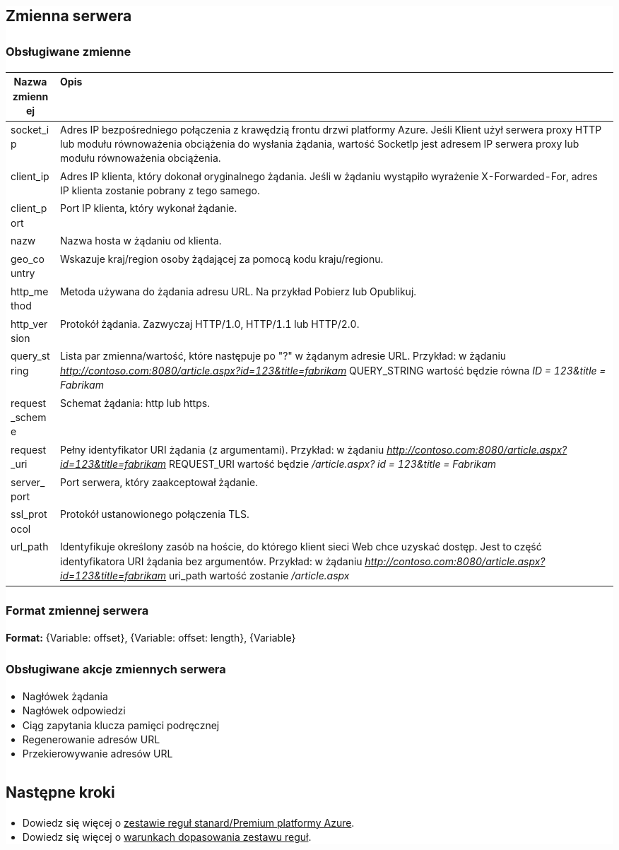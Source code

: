 ## <a name="server-variable"></a>Zmienna serwera

### <a name="supported-variables"></a>Obsługiwane zmienne

| Nazwa zmiennej | Opis                                                  |
| -------------------------- | :----------------------------------------------------------- |
| socket_ip                  | Adres IP bezpośredniego połączenia z krawędzią frontu drzwi platformy Azure. Jeśli Klient użył serwera proxy HTTP lub modułu równoważenia obciążenia do wysłania żądania, wartość SocketIp jest adresem IP serwera proxy lub modułu równoważenia obciążenia. |
| client_ip                  | Adres IP klienta, który dokonał oryginalnego żądania. Jeśli w żądaniu wystąpiło wyrażenie X-Forwarded-For, adres IP klienta zostanie pobrany z tego samego. |
| client_port                | Port IP klienta, który wykonał żądanie. |
| nazw                      | Nazwa hosta w żądaniu od klienta. |
| geo_country                     | Wskazuje kraj/region osoby żądającej za pomocą kodu kraju/regionu. |
| http_method                | Metoda używana do żądania adresu URL. Na przykład Pobierz lub Opublikuj. |
| http_version               | Protokół żądania. Zazwyczaj HTTP/1.0, HTTP/1.1 lub HTTP/2.0. |
| query_string               | Lista par zmienna/wartość, które następuje po "?" w żądanym adresie URL. Przykład: w żądaniu *http://contoso.com:8080/article.aspx?id=123&title=fabrikam* QUERY_STRING wartość będzie równa *ID = 123&title = Fabrikam* |
| request_scheme             | Schemat żądania: http lub https. |
| request_uri                | Pełny identyfikator URI żądania (z argumentami). Przykład: w żądaniu *http://contoso.com:8080/article.aspx?id=123&title=fabrikam* REQUEST_URI wartość będzie */article.aspx? id = 123&title = Fabrikam* |
| server_port                | Port serwera, który zaakceptował żądanie. |
| ssl_protocol    | Protokół ustanowionego połączenia TLS. |
| url_path                   | Identyfikuje określony zasób na hoście, do którego klient sieci Web chce uzyskać dostęp. Jest to część identyfikatora URI żądania bez argumentów. Przykład: w żądaniu *http://contoso.com:8080/article.aspx?id=123&title=fabrikam* uri_path wartość zostanie */article.aspx* |

### <a name="server-variable-format"></a>Format zmiennej serwera    

**Format:** {Variable: offset}, {Variable: offset: length}, {Variable}

### <a name="supported-server-variable-actions"></a>Obsługiwane akcje zmiennych serwera

* Nagłówek żądania
* Nagłówek odpowiedzi
* Ciąg zapytania klucza pamięci podręcznej
* Regenerowanie adresów URL
* Przekierowywanie adresów URL

## <a name="next-steps"></a>Następne kroki

* Dowiedz się więcej o [zestawie reguł stanard/Premium platformy Azure](concept-rule-set.md).
* Dowiedz się więcej o [warunkach dopasowania zestawu reguł](concept-rule-set-match-conditions.md).
